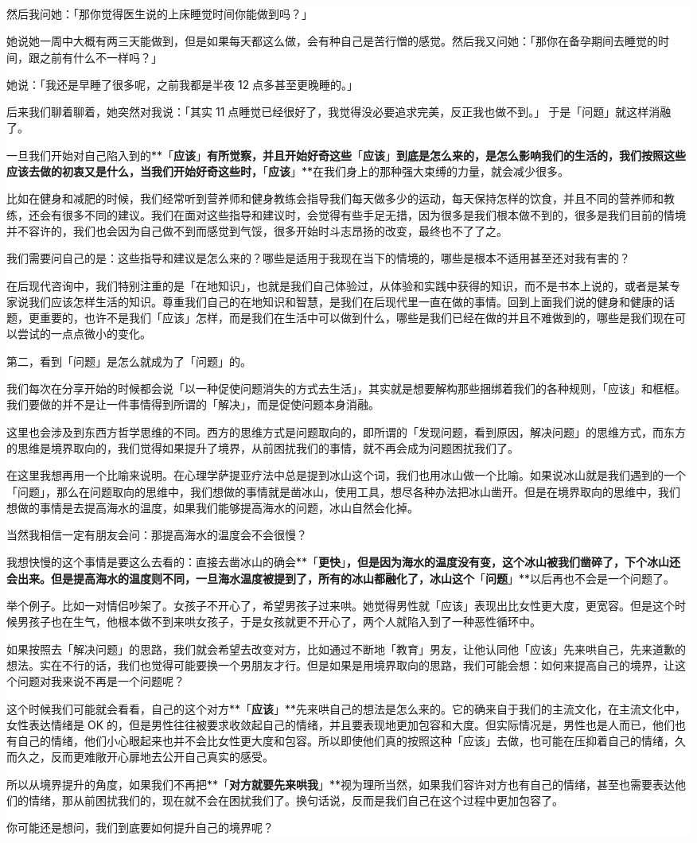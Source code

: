 
然后我问她：「那你觉得医生说的上床睡觉时间你能做到吗？」


她说她一周中大概有两三天能做到，但是如果每天都这么做，会有种自己是苦行憎的感觉。然后我又问她：「那你在备孕期间去睡觉的时间，跟之前有什么不一样吗？」


她说：「我还是早睡了很多呢，之前我都是半夜 12 点多甚至更晚睡的。」


后来我们聊着聊着，她突然对我说：「其实 11 点睡觉已经很好了，我觉得没必要追求完美，反正我也做不到。」 于是「问题」就这样消融了。


一旦我们开始对自己陷入到的**「**应该**」**有所觉察，并且开始好奇这些**「**应该**」**到底是怎么来的，是怎么影响我们的生活的，我们按照这些应该去做的初衷又是什么，当我们开始好奇这些时，**「**应该**」**在我们身上的那种强大束缚的力量，就会减少很多。


比如在健身和减肥的时候，我们经常听到营养师和健身教练会指导我们每天做多少的运动，每天保持怎样的饮食，并且不同的营养师和教练，还会有很多不同的建议。我们在面对这些指导和建议时，会觉得有些手足无措，因为很多是我们根本做不到的，很多是我们目前的情境并不容许的，我们也会因为自己做不到而感觉到气馁，很多开始时斗志昂扬的改变，最终也不了了之。


我们需要问自己的是：这些指导和建议是怎么来的？哪些是适用于我现在当下的情境的，哪些是根本不适用甚至还对我有害的？


在后现代咨询中，我们特别注重的是「在地知识」，也就是我们自己体验过，从体验和实践中获得的知识，而不是书本上说的，或者是某专家说我们应该怎样生活的知识。尊重我们自己的在地知识和智慧，是我们在后现代里一直在做的事情。回到上面我们说的健身和健康的话题，更重要的，也许不是我们「应该」怎样，而是我们在生活中可以做到什么，哪些是我们已经在做的并且不难做到的，哪些是我们现在可以尝试的一点点微小的变化。


第二，看到「问题」是怎么就成为了「问题」的。


我们每次在分享开始的时候都会说「以一种促使问题消失的方式去生活」，其实就是想要解构那些捆绑着我们的各种规则，「应该」和框框。我们要做的并不是让一件事情得到所谓的「解决」，而是促使问题本身消融。


这里也会涉及到东西方哲学思维的不同。西方的思维方式是问题取向的，即所谓的「发现问题，看到原因，解决问题」的思维方式，而东方的思维是境界取向的，我们觉得如果提升了境界，从前困扰我们的事情，就不再会成为问题困扰我们了。


在这里我想再用一个比喻来说明。在心理学萨提亚疗法中总是提到冰山这个词，我们也用冰山做一个比喻。如果说冰山就是我们遇到的一个「问题」，那么在问题取向的思维中，我们想做的事情就是凿冰山，使用工具，想尽各种办法把冰山凿开。但是在境界取向的思维中，我们想做的事情是去提高海水的温度，如果我们能够提高海水的问题，冰山自然会化掉。


当然我相信一定有朋友会问：那提高海水的温度会不会很慢？


我想快慢的这个事情是要这么去看的：直接去凿冰山的确会**「**更快**」**，但是因为海水的温度没有变，这个冰山被我们凿碎了，下个冰山还会出来。但是提高海水的温度则不同，一旦海水温度被提到了，所有的冰山都融化了，冰山这个**「**问题**」**以后再也不会是一个问题了。


举个例子。比如一对情侣吵架了。女孩子不开心了，希望男孩子过来哄。她觉得男性就「应该」表现出比女性更大度，更宽容。但是这个时候男孩子也在生气，他根本做不到来哄女孩子，于是女孩就更不开心了，两个人就陷入到了一种恶性循环中。


如果按照去「解决问题」的思路，我们就会希望去改变对方，比如通过不断地「教育」男友，让他认同他「应该」先来哄自己，先来道歉的想法。实在不行的话，我们也觉得可能要换一个男朋友才行。但是如果是用境界取向的思路，我们可能会想：如何来提高自己的境界，让这个问题对我来说不再是一个问题呢？


这个时候我们可能就会看看，自己的这个对方**「**应该**」**先来哄自己的想法是怎么来的。它的确来自于我们的主流文化，在主流文化中，女性表达情绪是 OK 的，但是男性往往被要求收敛起自己的情绪，并且要表现地更加包容和大度。但实际情况是，男性也是人而已，他们也有自己的情绪，他们小心眼起来也并不会比女性更大度和包容。所以即使他们真的按照这种「应该」去做，也可能在压抑着自己的情绪，久而久之，反而更难敞开心扉地去公开自己真实的感受。


所以从境界提升的角度，如果我们不再把**「**对方就要先来哄我**」**视为理所当然，如果我们容许对方也有自己的情绪，甚至也需要表达他们的情绪，那从前困扰我们的，现在就不会在困扰我们了。换句话说，反而是我们自己在这个过程中更加包容了。


你可能还是想问，我们到底要如何提升自己的境界呢？
